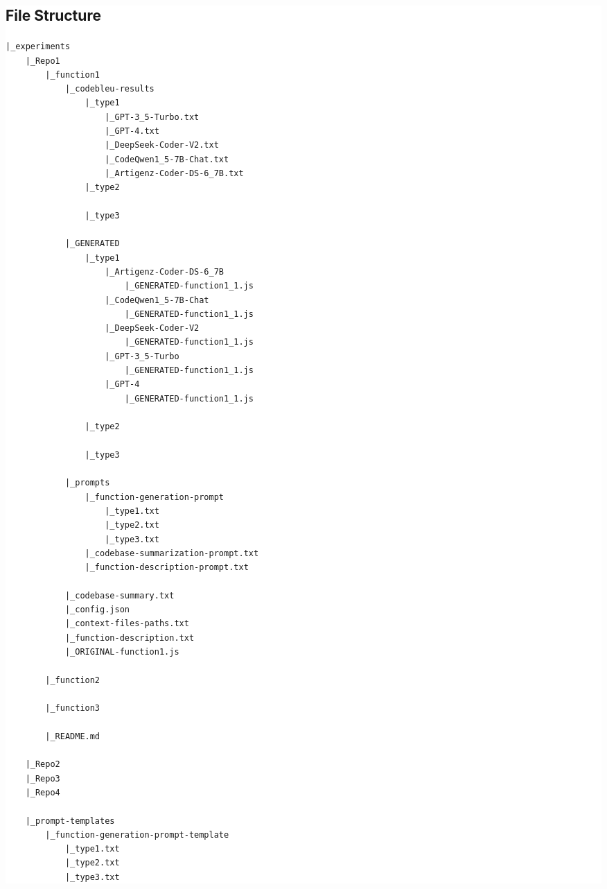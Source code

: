 
## File Structure

```
|_experiments
    |_Repo1
        |_function1
            |_codebleu-results
                |_type1
                    |_GPT-3_5-Turbo.txt
                    |_GPT-4.txt
                    |_DeepSeek-Coder-V2.txt
                    |_CodeQwen1_5-7B-Chat.txt
                    |_Artigenz-Coder-DS-6_7B.txt
                |_type2
                
                |_type3
                    
            |_GENERATED
                |_type1
                    |_Artigenz-Coder-DS-6_7B
                        |_GENERATED-function1_1.js
                    |_CodeQwen1_5-7B-Chat
                        |_GENERATED-function1_1.js
                    |_DeepSeek-Coder-V2
                        |_GENERATED-function1_1.js
                    |_GPT-3_5-Turbo
                        |_GENERATED-function1_1.js
                    |_GPT-4
                        |_GENERATED-function1_1.js

                |_type2

                |_type3
                    
            |_prompts
                |_function-generation-prompt
                    |_type1.txt
                    |_type2.txt
                    |_type3.txt
                |_codebase-summarization-prompt.txt
                |_function-description-prompt.txt

            |_codebase-summary.txt
            |_config.json
            |_context-files-paths.txt
            |_function-description.txt
            |_ORIGINAL-function1.js

        |_function2
        
        |_function3

        |_README.md

    |_Repo2
    |_Repo3
    |_Repo4  

    |_prompt-templates
        |_function-generation-prompt-template
            |_type1.txt
            |_type2.txt
            |_type3.txt
```
